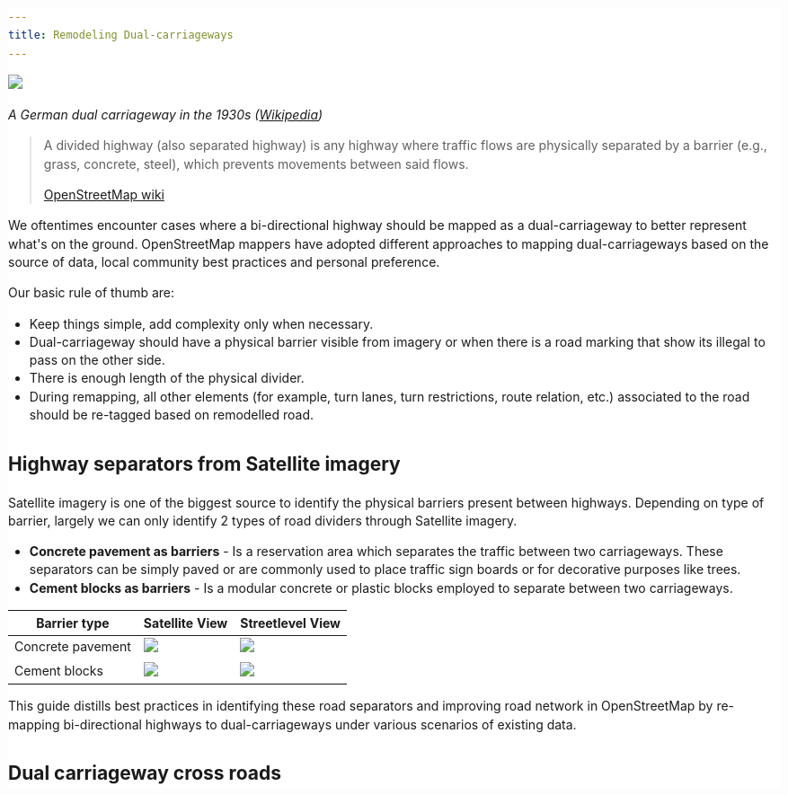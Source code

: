 ```yaml
---
title: Remodeling Dual-carriageways
---
```


![]({{site.baseurl}}/images/dual-carriageway/1200px-German_Autobahn_1936_1939.jpg)

_A German dual carriageway in the 1930s ([Wikipedia](https://upload.wikimedia.org/wikipedia/commons/thumb/b/bc/German_Autobahn_1936_1939.jpg/1200px-German_Autobahn_1936_1939.jpg))_

> A divided highway (also separated highway) is any highway where traffic flows are physically separated by a barrier (e.g., grass, concrete, steel), which prevents movements between said flows.
>
> [OpenStreetMap wiki](https://wiki.openstreetmap.org/wiki/Editing_Standards_and_Conventions#Divided_highways)

We oftentimes encounter cases where a bi-directional highway should be mapped as a dual-carriageway to better represent what's on the ground. OpenStreetMap mappers have adopted different approaches to mapping dual-carriageways based on the source of data, local community best practices and personal preference.

Our basic rule of thumb are:

- Keep things simple, add complexity only when necessary.
- Dual-carriageway should have a physical barrier visible from imagery or when there is a road marking that show its illegal to pass on the other side.
- There is enough length of the physical divider.
- During remapping, all other elements (for example, turn lanes, turn restrictions, route relation, etc.) associated to the road should be re-tagged based on remodelled road.

## Highway separators from Satellite imagery

Satellite imagery is one of the biggest source to identify the physical barriers present between highways. Depending on type of barrier, largely we can only identify 2 types of road dividers through Satellite imagery.

- **Concrete pavement as barriers** - Is a reservation area which separates the traffic between two carriageways. These separators can be simply paved or are commonly used to place traffic sign boards or for decorative purposes like trees.
- **Cement blocks as barriers** - Is a modular concrete or plastic blocks employed to separate between two carriageways.

| Barrier type      | Satellite View                                               | Streetlevel View                                               |
| ----------------- | ------------------------------------------------------------ | -------------------------------------------------------------- |
| Concrete pavement | ![]({{site.baseurl}}/images/dual-carriageway/satellite1.png) | ![]({{site.baseurl}}/images/dual-carriageway/streetlevel2.png) |
| Cement blocks     | ![]({{site.baseurl}}/images/dual-carriageway/satellite3.png) | ![]({{site.baseurl}}/images/dual-carriageway/streetlevel1.png) |

This guide distills best practices in identifying these road separators and improving road network in OpenStreetMap by re-mapping bi-directional highways to dual-carriageways under various scenarios of existing data.

## Dual carriageway cross roads
